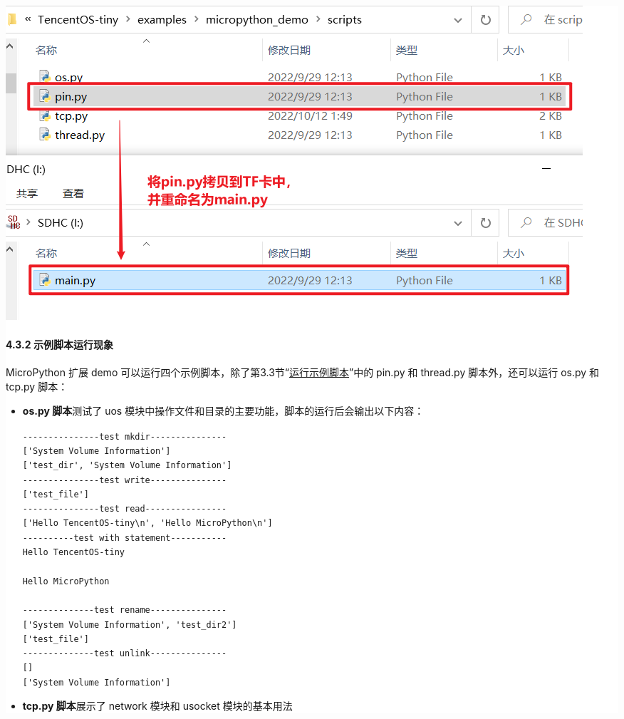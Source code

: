 ![extra_demo_main_py](./image/BearPi_MicroPython/extra_demo_main_py.png)

#### 4.3.2 示例脚本运行现象

MicroPython 扩展 demo 可以运行四个示例脚本，除了第3.3节“[运行示例脚本](#3.3-运行示例脚本)”中的 pin.py 和 thread.py 脚本外，还可以运行 os.py 和 tcp.py 脚本：

* **os.py 脚本**测试了 uos 模块中操作文件和目录的主要功能，脚本的运行后会输出以下内容：

  ```
  ---------------test mkdir---------------
  ['System Volume Information']
  ['test_dir', 'System Volume Information']
  ---------------test write---------------
  ['test_file']
  ---------------test read----------------
  ['Hello TencentOS-tiny\n', 'Hello MicroPython\n']
  ----------test with statement-----------
  Hello TencentOS-tiny
  
  Hello MicroPython
  
  --------------test rename---------------
  ['System Volume Information', 'test_dir2']
  ['test_file']
  --------------test unlink---------------
  []
  ['System Volume Information']
  ```

* **tcp.py 脚本**展示了 network 模块和 usocket 模块的基本用法
